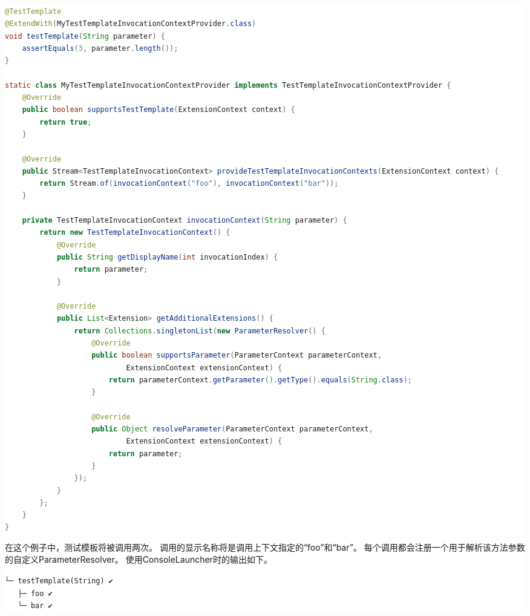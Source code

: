```java
@TestTemplate
@ExtendWith(MyTestTemplateInvocationContextProvider.class)
void testTemplate(String parameter) {
    assertEquals(3, parameter.length());
}

static class MyTestTemplateInvocationContextProvider implements TestTemplateInvocationContextProvider {
    @Override
    public boolean supportsTestTemplate(ExtensionContext context) {
        return true;
    }

    @Override
    public Stream<TestTemplateInvocationContext> provideTestTemplateInvocationContexts(ExtensionContext context) {
        return Stream.of(invocationContext("foo"), invocationContext("bar"));
    }

    private TestTemplateInvocationContext invocationContext(String parameter) {
        return new TestTemplateInvocationContext() {
            @Override
            public String getDisplayName(int invocationIndex) {
                return parameter;
            }

            @Override
            public List<Extension> getAdditionalExtensions() {
                return Collections.singletonList(new ParameterResolver() {
                    @Override
                    public boolean supportsParameter(ParameterContext parameterContext,
                            ExtensionContext extensionContext) {
                        return parameterContext.getParameter().getType().equals(String.class);
                    }

                    @Override
                    public Object resolveParameter(ParameterContext parameterContext,
                            ExtensionContext extensionContext) {
                        return parameter;
                    }
                });
            }
        };
    }
}
```

在这个例子中，测试模板将被调用两次。 调用的显示名称将是调用上下文指定的“foo”和“bar”。 每个调用都会注册一个用于解析该方法参数的自定义ParameterResolver。 使用ConsoleLauncher时的输出如下。

```console
└─ testTemplate(String) ✔
   ├─ foo ✔
   └─ bar ✔
```
